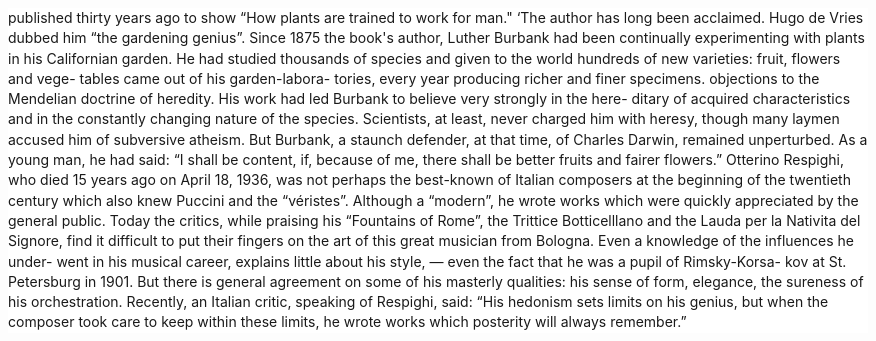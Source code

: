published thirty years ago to show 
“How plants are trained to work for 
man." ‘The author has long been 
acclaimed. Hugo de Vries dubbed him 
“the gardening genius”. Since 1875 
the book's author, Luther Burbank 
had been continually experimenting 
with plants in his Californian garden. 
He had studied thousands of species 
and given to the world hundreds of 
new varieties: fruit, flowers and vege- 
tables came out of his garden-labora- 
tories, every year producing richer and 
finer specimens. 
objections to the Mendelian doctrine 
of heredity. His work had led Burbank 
to believe very strongly in the here- 
ditary of acquired characteristics and 
in the constantly changing nature of 
the species. Scientists, at least, never 
charged him with heresy, though many 
laymen accused him of subversive 
atheism. 
But Burbank, a staunch defender, at 
that time, of Charles Darwin, remained 
unperturbed. As a young man, he had 
said: “I shall be content, if, because 
of me, there shall be better fruits and 
fairer flowers.” 
Otterino Respighi, 
who died 15 years ago on April 18, 
1936, was not perhaps the best-known 
of Italian composers at the beginning 
of the twentieth century which also 
knew Puccini and the “véristes”. 
Although a “modern”, he wrote works 
which were quickly appreciated by the 
general public. 
Today the critics, while praising his 
“Fountains of Rome”, the Trittice 
Botticelllano and the Lauda per la 
Nativita del Signore, find it difficult 
to put their fingers on the art of this 
great musician from Bologna. Even a 
knowledge of the influences he under- 
went in his musical career, explains 
little about his style, — even the fact 
that he was a pupil of Rimsky-Korsa- 
kov at St. Petersburg in 1901. But 
there is general agreement on some of 
his masterly qualities: his sense of 
form, elegance, the sureness of his 
orchestration. Recently, an Italian 
critic, speaking of Respighi, said: 
“His hedonism sets limits on his 
genius, but when the composer took 
care to keep within these limits, he 
wrote works which posterity will 
always remember.”  
